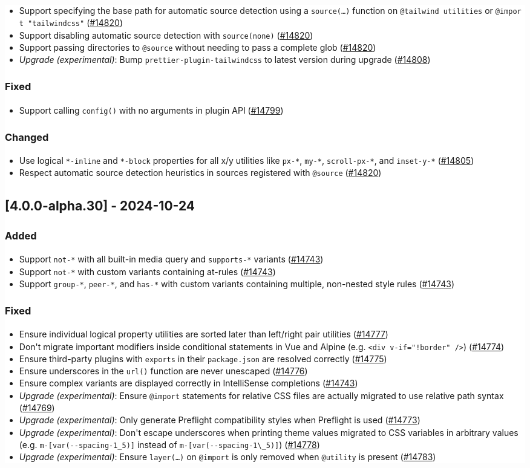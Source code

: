 - Support specifying the base path for automatic source detection using a `source(…)` function on `@tailwind utilities` or `@import "tailwindcss"` ([#14820](https://github.com/tailwindlabs/tailwindcss/pull/14820))
- Support disabling automatic source detection with `source(none)` ([#14820](https://github.com/tailwindlabs/tailwindcss/pull/14820))
- Support passing directories to `@source` without needing to pass a complete glob ([#14820](https://github.com/tailwindlabs/tailwindcss/pull/14820))
- _Upgrade (experimental)_: Bump `prettier-plugin-tailwindcss` to latest version during upgrade ([#14808](https://github.com/tailwindlabs/tailwindcss/pull/14808))

### Fixed

- Support calling `config()` with no arguments in plugin API ([#14799](https://github.com/tailwindlabs/tailwindcss/pull/14799))

### Changed

- Use logical `*-inline` and `*-block` properties for all x/y utilities like `px-*`, `my-*`, `scroll-px-*`, and `inset-y-*` ([#14805](https://github.com/tailwindlabs/tailwindcss/pull/14805))
- Respect automatic source detection heuristics in sources registered with `@source` ([#14820](https://github.com/tailwindlabs/tailwindcss/pull/14820))

## [4.0.0-alpha.30] - 2024-10-24

### Added

- Support `not-*` with all built-in media query and `supports-*` variants ([#14743](https://github.com/tailwindlabs/tailwindcss/pull/14743))
- Support `not-*` with custom variants containing at-rules ([#14743](https://github.com/tailwindlabs/tailwindcss/pull/14743))
- Support `group-*`, `peer-*`, and `has-*` with custom variants containing multiple, non-nested style rules ([#14743](https://github.com/tailwindlabs/tailwindcss/pull/14743))

### Fixed

- Ensure individual logical property utilities are sorted later than left/right pair utilities ([#14777](https://github.com/tailwindlabs/tailwindcss/pull/14777))
- Don't migrate important modifiers inside conditional statements in Vue and Alpine (e.g. `<div v-if="!border" />`) ([#14774](https://github.com/tailwindlabs/tailwindcss/pull/14774))
- Ensure third-party plugins with `exports` in their `package.json` are resolved correctly ([#14775](https://github.com/tailwindlabs/tailwindcss/pull/14775))
- Ensure underscores in the `url()` function are never unescaped ([#14776](https://github.com/tailwindlabs/tailwindcss/pull/14776))
- Ensure complex variants are displayed correctly in IntelliSense completions ([#14743](https://github.com/tailwindlabs/tailwindcss/pull/14743))
- _Upgrade (experimental)_: Ensure `@import` statements for relative CSS files are actually migrated to use relative path syntax ([#14769](https://github.com/tailwindlabs/tailwindcss/pull/14769))
- _Upgrade (experimental)_: Only generate Preflight compatibility styles when Preflight is used ([#14773](https://github.com/tailwindlabs/tailwindcss/pull/14773))
- _Upgrade (experimental)_: Don't escape underscores when printing theme values migrated to CSS variables in arbitrary values (e.g. `m-[var(--spacing-1_5)]` instead of `m-[var(--spacing-1\_5)]`) ([#14778](https://github.com/tailwindlabs/tailwindcss/pull/14778))
- _Upgrade (experimental)_: Ensure `layer(…)` on `@import` is only removed when `@utility` is present ([#14783](https://github.com/tailwindlabs/tailwindcss/pull/14783))
